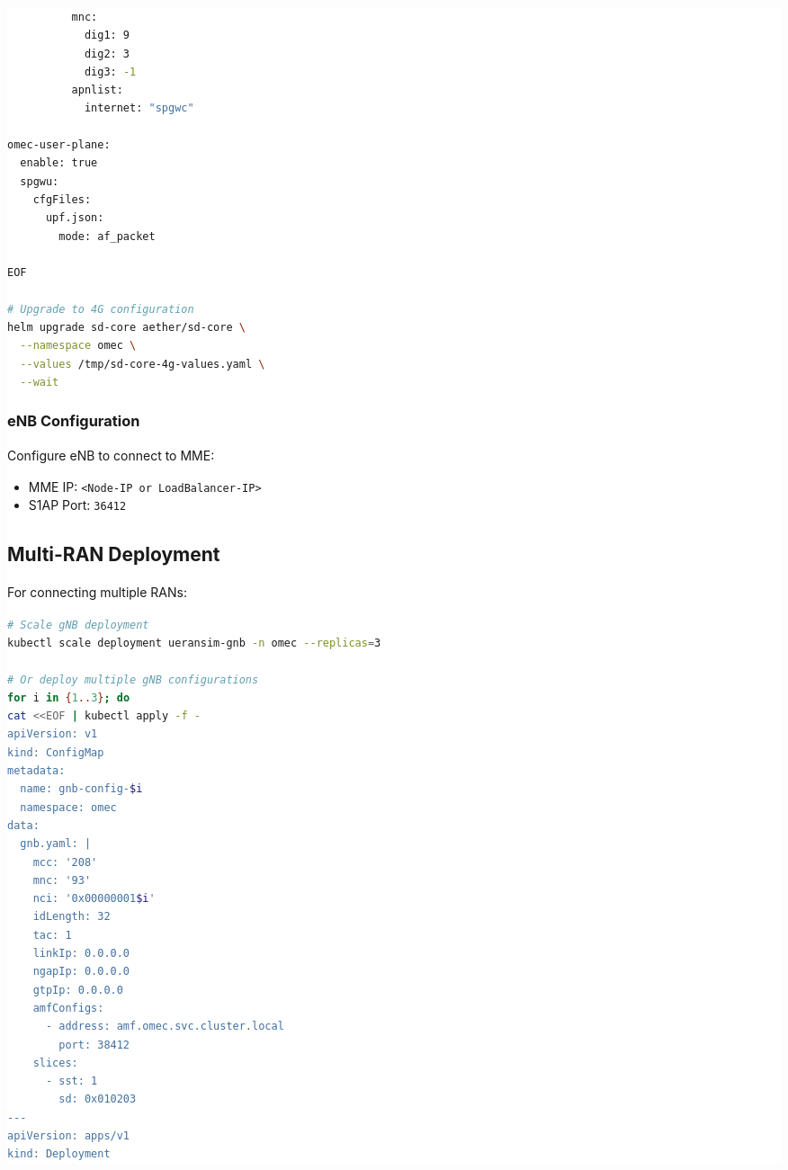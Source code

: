 ```bash
          mnc:
            dig1: 9
            dig2: 3
            dig3: -1
          apnlist:
            internet: "spgwc"

omec-user-plane:
  enable: true
  spgwu:
    cfgFiles:
      upf.json:
        mode: af_packet

EOF

# Upgrade to 4G configuration
helm upgrade sd-core aether/sd-core \
  --namespace omec \
  --values /tmp/sd-core-4g-values.yaml \
  --wait
```

### eNB Configuration

Configure eNB to connect to MME:
- MME IP: `<Node-IP or LoadBalancer-IP>`
- S1AP Port: `36412`

## Multi-RAN Deployment

For connecting multiple RANs:

```bash
# Scale gNB deployment
kubectl scale deployment ueransim-gnb -n omec --replicas=3

# Or deploy multiple gNB configurations
for i in {1..3}; do
cat <<EOF | kubectl apply -f -
apiVersion: v1
kind: ConfigMap
metadata:
  name: gnb-config-$i
  namespace: omec
data:
  gnb.yaml: |
    mcc: '208'
    mnc: '93'
    nci: '0x00000001$i'
    idLength: 32
    tac: 1
    linkIp: 0.0.0.0
    ngapIp: 0.0.0.0
    gtpIp: 0.0.0.0
    amfConfigs:
      - address: amf.omec.svc.cluster.local
        port: 38412
    slices:
      - sst: 1
        sd: 0x010203
---
apiVersion: apps/v1
kind: Deployment
```